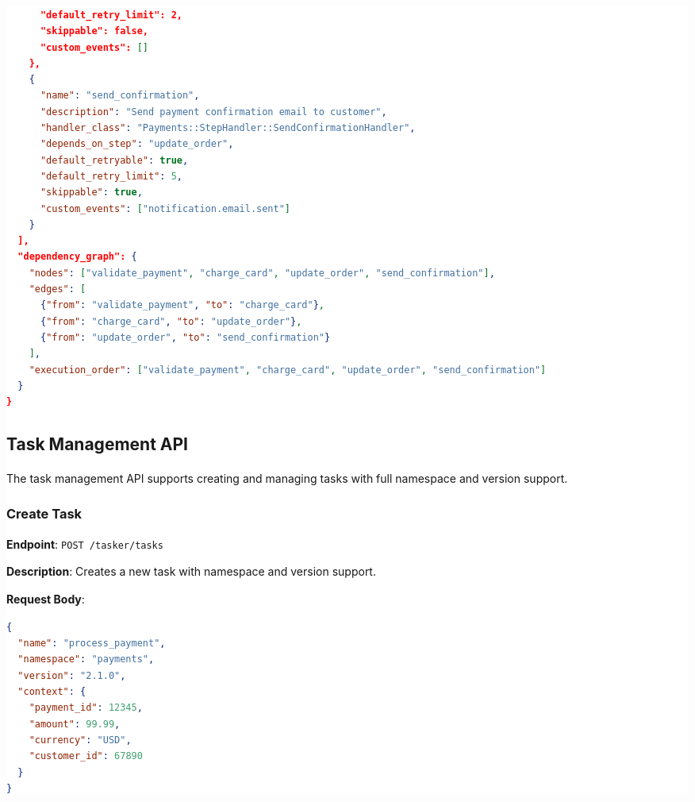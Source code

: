 ```json
      "default_retry_limit": 2,
      "skippable": false,
      "custom_events": []
    },
    {
      "name": "send_confirmation",
      "description": "Send payment confirmation email to customer",
      "handler_class": "Payments::StepHandler::SendConfirmationHandler",
      "depends_on_step": "update_order",
      "default_retryable": true,
      "default_retry_limit": 5,
      "skippable": true,
      "custom_events": ["notification.email.sent"]
    }
  ],
  "dependency_graph": {
    "nodes": ["validate_payment", "charge_card", "update_order", "send_confirmation"],
    "edges": [
      {"from": "validate_payment", "to": "charge_card"},
      {"from": "charge_card", "to": "update_order"},
      {"from": "update_order", "to": "send_confirmation"}
    ],
    "execution_order": ["validate_payment", "charge_card", "update_order", "send_confirmation"]
  }
}
```

## Task Management API

The task management API supports creating and managing tasks with full namespace and version support.

### Create Task

**Endpoint**: `POST /tasker/tasks`

**Description**: Creates a new task with namespace and version support.

**Request Body**:
```json
{
  "name": "process_payment",
  "namespace": "payments",
  "version": "2.1.0",
  "context": {
    "payment_id": 12345,
    "amount": 99.99,
    "currency": "USD",
    "customer_id": 67890
  }
}
```
